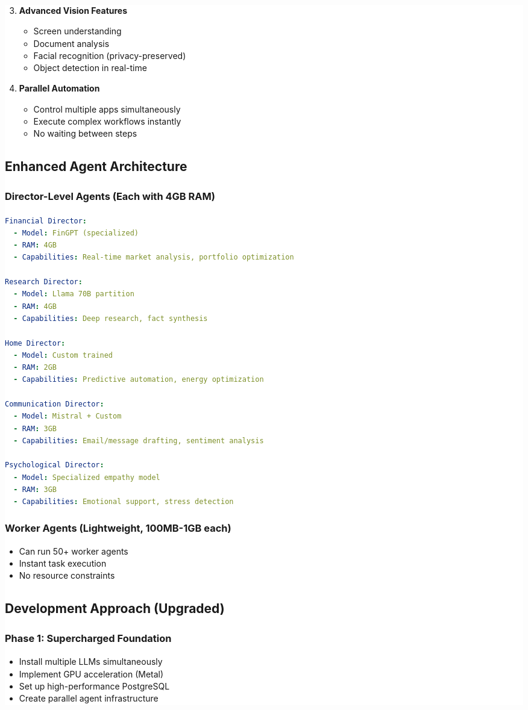 3. **Advanced Vision Features**
   - Screen understanding
   - Document analysis  
   - Facial recognition (privacy-preserved)
   - Object detection in real-time

4. **Parallel Automation**
   - Control multiple apps simultaneously
   - Execute complex workflows instantly
   - No waiting between steps

## Enhanced Agent Architecture

### Director-Level Agents (Each with 4GB RAM)
```yaml
Financial Director:
  - Model: FinGPT (specialized)
  - RAM: 4GB
  - Capabilities: Real-time market analysis, portfolio optimization

Research Director:
  - Model: Llama 70B partition
  - RAM: 4GB  
  - Capabilities: Deep research, fact synthesis

Home Director:
  - Model: Custom trained
  - RAM: 2GB
  - Capabilities: Predictive automation, energy optimization

Communication Director:
  - Model: Mistral + Custom
  - RAM: 3GB
  - Capabilities: Email/message drafting, sentiment analysis

Psychological Director:
  - Model: Specialized empathy model
  - RAM: 3GB
  - Capabilities: Emotional support, stress detection
```

### Worker Agents (Lightweight, 100MB-1GB each)
- Can run 50+ worker agents
- Instant task execution
- No resource constraints

## Development Approach (Upgraded)

### Phase 1: Supercharged Foundation
- Install multiple LLMs simultaneously
- Implement GPU acceleration (Metal)
- Set up high-performance PostgreSQL
- Create parallel agent infrastructure
